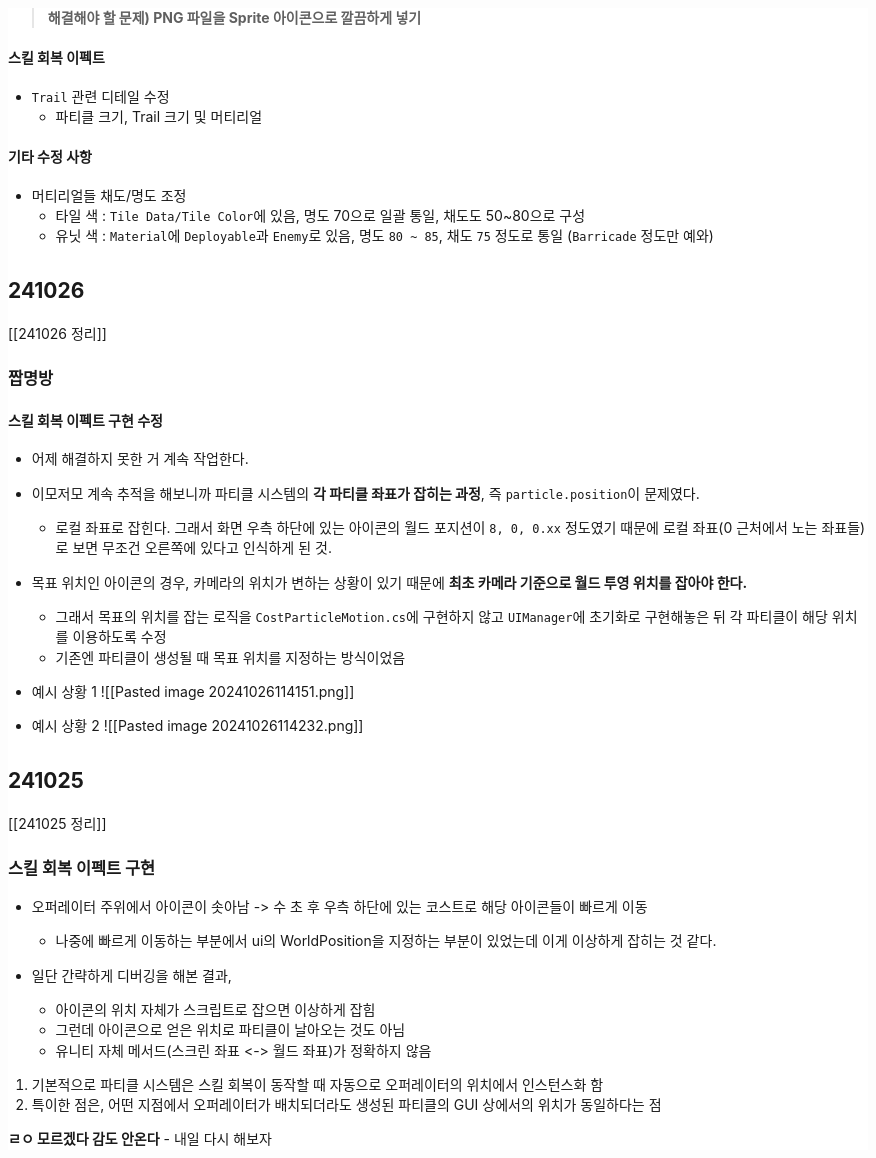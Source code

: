 > **해결해야 할 문제) PNG 파일을 Sprite 아이콘으로 깔끔하게 넣기**


#### 스킬 회복 이펙트
- `Trail` 관련 디테일 수정 
	- 파티클 크기, Trail 크기 및 머티리얼

#### 기타 수정 사항
- 머티리얼들 채도/명도 조정
	- 타일 색 : `Tile Data/Tile Color`에 있음, 명도 70으로 일괄 통일, 채도도 50~80으로 구성
	- 유닛 색 : `Material`에 `Deployable`과 `Enemy`로 있음, 명도 `80 ~ 85`, 채도 `75` 정도로 통일 (`Barricade` 정도만 예와)


## 241026
[[241026 정리]]
### 짭명방 
#### 스킬 회복 이펙트 구현 수정
- 어제 해결하지 못한 거 계속 작업한다.
- 이모저모 계속 추적을 해보니까 파티클 시스템의 **각 파티클 좌표가 잡히는 과정**, 즉 `particle.position`이 문제였다. 
	- 로컬 좌표로 잡힌다. 그래서 화면 우측 하단에 있는 아이콘의 월드 포지션이 `8, 0, 0.xx` 정도였기 때문에 로컬 좌표(0 근처에서 노는 좌표들)로 보면 무조건 오른쪽에 있다고 인식하게 된 것.
- 목표 위치인 아이콘의 경우, 카메라의 위치가 변하는 상황이 있기 때문에 **최초 카메라 기준으로 월드 투영 위치를 잡아야 한다.** 
	- 그래서 목표의 위치를 잡는 로직을 `CostParticleMotion.cs`에 구현하지 않고 `UIManager`에 초기화로 구현해놓은 뒤 각 파티클이 해당 위치를 이용하도록 수정
	- 기존엔 파티클이 생성될 때 목표 위치를 지정하는 방식이었음

- 예시 상황 1
![[Pasted image 20241026114151.png]]

- 예시 상황 2
![[Pasted image 20241026114232.png]]



## 241025

[[241025 정리]]
### 스킬 회복 이펙트 구현

- 오퍼레이터 주위에서 아이콘이 솟아남 -> 수 초 후 우측 하단에 있는 코스트로 해당 아이콘들이 빠르게 이동
	- 나중에 빠르게 이동하는 부분에서 ui의 WorldPosition을 지정하는 부분이 있었는데 이게 이상하게 잡히는 것 같다. 

- 일단 간략하게 디버깅을 해본 결과,
	- 아이콘의 위치 자체가 스크립트로 잡으면 이상하게 잡힘
	- 그런데 아이콘으로 얻은 위치로 파티클이 날아오는 것도 아님
	- 유니티 자체 메서드(스크린 좌표 <-> 월드 좌표)가 정확하지 않음

1. 기본적으로 파티클 시스템은 스킬 회복이 동작할 때 자동으로 오퍼레이터의 위치에서 인스턴스화 함    
2. 특이한 점은, 어떤 지점에서 오퍼레이터가 배치되더라도 생성된 파티클의 GUI 상에서의 위치가 동일하다는 점

**ㄹㅇ 모르겠다 감도 안온다** - 내일 다시 해보자
